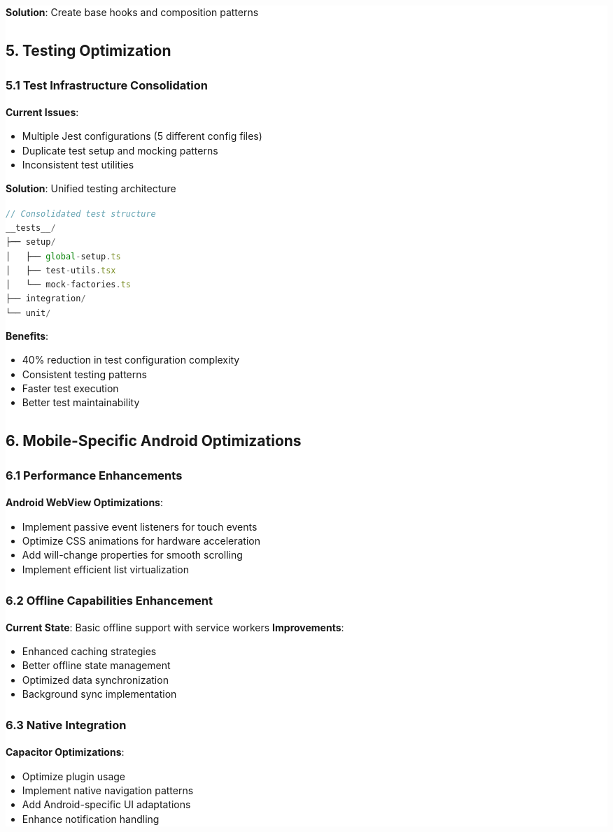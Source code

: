 **Solution**: Create base hooks and composition patterns

## 5. Testing Optimization

### 5.1 Test Infrastructure Consolidation
**Current Issues**:
- Multiple Jest configurations (5 different config files)
- Duplicate test setup and mocking patterns
- Inconsistent test utilities

**Solution**: Unified testing architecture
```typescript
// Consolidated test structure
__tests__/
├── setup/
│   ├── global-setup.ts
│   ├── test-utils.tsx
│   └── mock-factories.ts
├── integration/
└── unit/
```

**Benefits**:
- 40% reduction in test configuration complexity
- Consistent testing patterns
- Faster test execution
- Better test maintainability

## 6. Mobile-Specific Android Optimizations

### 6.1 Performance Enhancements
**Android WebView Optimizations**:
- Implement passive event listeners for touch events
- Optimize CSS animations for hardware acceleration
- Add will-change properties for smooth scrolling
- Implement efficient list virtualization

### 6.2 Offline Capabilities Enhancement
**Current State**: Basic offline support with service workers
**Improvements**:
- Enhanced caching strategies
- Better offline state management
- Optimized data synchronization
- Background sync implementation

### 6.3 Native Integration
**Capacitor Optimizations**:
- Optimize plugin usage
- Implement native navigation patterns
- Add Android-specific UI adaptations
- Enhance notification handling

